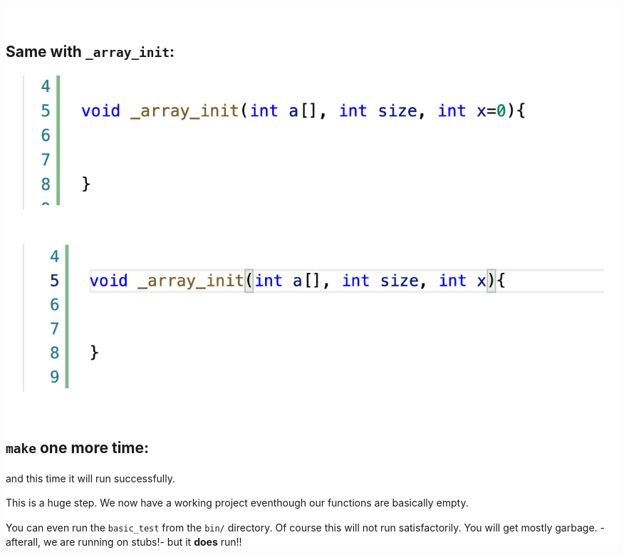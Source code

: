 </br>

## Same with `_array_init`:

> <img src="images/lab0_images/20-default_arg.png" alt="vscode_after_cloning" width="800"/>

</br>

> <img src="images/lab0_images/21.png" alt="vscode_after_cloning" width="800"/>

</br>

## `make` one more time:

and this time it will run successfully.

This is a huge step. We now have a working project eventhough our functions are basically empty.

You can even run the `basic_test` from the `bin/` directory. Of course this will not run satisfactorily. You will get mostly garbage. -afterall, we are running on stubs!- but it **does** run!!
